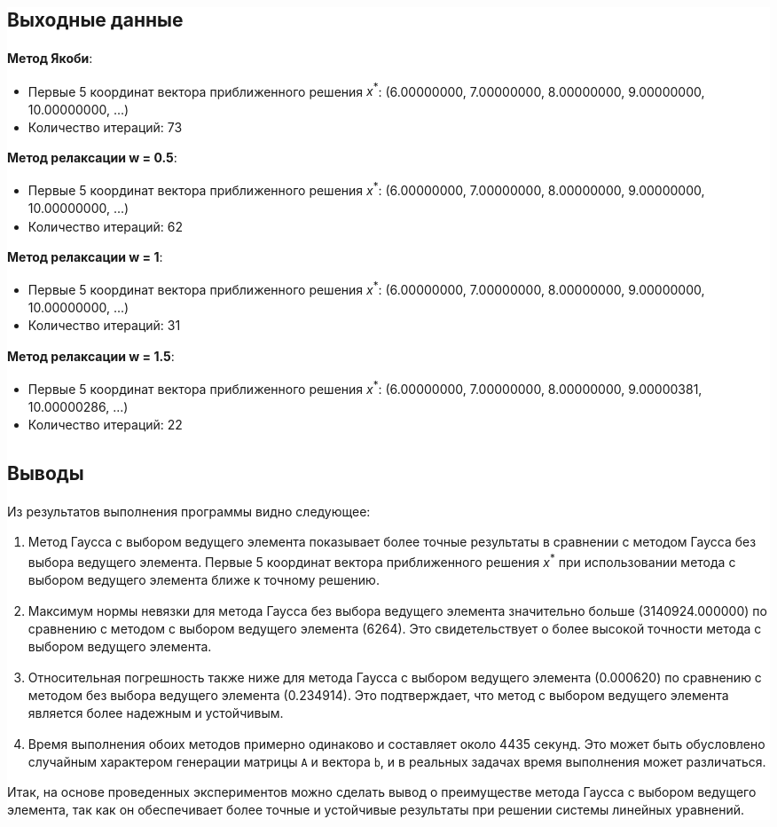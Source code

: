 ## Выходные данные
__Метод Якоби__:
- Первые 5 координат вектора приближенного решения $x^*$: (6.00000000, 7.00000000, 8.00000000, 9.00000000, 10.00000000, ...)
- Количество итераций: 73

__Метод релаксации w = 0.5__:
- Первые 5 координат вектора приближенного решения $x^*$: (6.00000000, 7.00000000, 8.00000000, 9.00000000, 10.00000000, ...)
- Количество итераций: 62

__Метод релаксации w = 1__:
- Первые 5 координат вектора приближенного решения $x^*$: (6.00000000, 7.00000000, 8.00000000, 9.00000000, 10.00000000, ...)
- Количество итераций: 31

__Метод релаксации w = 1.5__:
- Первые 5 координат вектора приближенного решения $x^*$: (6.00000000, 7.00000000, 8.00000000, 9.00000381, 10.00000286, ...)
- Количество итераций: 22

## Выводы
Из результатов выполнения программы видно следующее:

1. Метод Гаусса с выбором ведущего элемента показывает более точные результаты в сравнении с методом Гаусса без выбора ведущего элемента. Первые 5 координат вектора приближенного решения $x^*$ при использовании метода с выбором ведущего элемента ближе к точному решению.

2. Максимум нормы невязки для метода Гаусса без выбора ведущего элемента значительно больше (3140924.000000) по сравнению с методом с выбором ведущего элемента (6264). Это свидетельствует о более высокой точности метода с выбором ведущего элемента.

3. Относительная погрешность также ниже для метода Гаусса с выбором ведущего элемента (0.000620) по сравнению с методом без выбора ведущего элемента (0.234914). Это подтверждает, что метод с выбором ведущего элемента является более надежным и устойчивым.

4. Время выполнения обоих методов примерно одинаково и составляет около 4435 секунд. Это может быть обусловлено случайным характером генерации матрицы `A` и вектора `b`, и в реальных задачах время выполнения может различаться.

Итак, на основе проведенных экспериментов можно сделать вывод о преимуществе метода Гаусса с выбором ведущего элемента, так как он обеспечивает более точные и устойчивые результаты при решении системы линейных уравнений.
